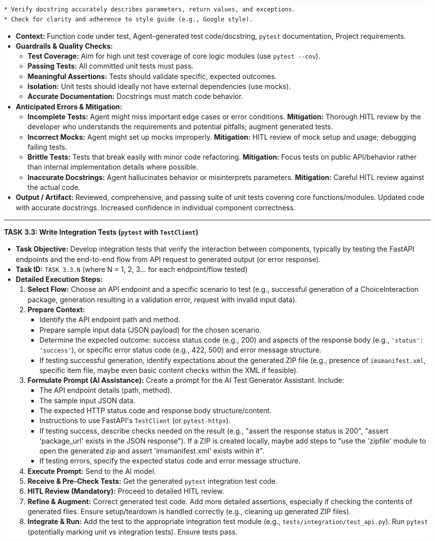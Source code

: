     * Verify docstring accurately describes parameters, return values, and exceptions.
    * Check for clarity and adherence to style guide (e.g., Google style).
  * **Context:** Function code under test, Agent-generated test code/docstring, `pytest` documentation, Project requirements.
* **Guardrails & Quality Checks:**
  * **Test Coverage:** Aim for high unit test coverage of core logic modules (use `pytest --cov`).
  * **Passing Tests:** All committed unit tests must pass.
  * **Meaningful Assertions:** Tests should validate specific, expected outcomes.
  * **Isolation:** Unit tests should ideally not have external dependencies (use mocks).
  * **Accurate Documentation:** Docstrings must match code behavior.
* **Anticipated Errors & Mitigation:**
  * **Incomplete Tests:** Agent might miss important edge cases or error conditions. **Mitigation:** Thorough HITL review by the developer who understands the requirements and potential pitfalls; augment generated tests.
  * **Incorrect Mocks:** Agent might set up mocks improperly. **Mitigation:** HITL review of mock setup and usage; debugging failing tests.
  * **Brittle Tests:** Tests that break easily with minor code refactoring. **Mitigation:** Focus tests on public API/behavior rather than internal implementation details where possible.
  * **Inaccurate Docstrings:** Agent hallucinates behavior or misinterprets parameters. **Mitigation:** Careful HITL review against the actual code.
* **Output / Artifact:** Reviewed, comprehensive, and passing suite of unit tests covering core functions/modules. Updated code with accurate docstrings. Increased confidence in individual component correctness.

---

**TASK 3.3: Write Integration Tests (`pytest` with `TestClient`)**

* **Task Objective:** Develop integration tests that verify the interaction between components, typically by testing the FastAPI endpoints and the end-to-end flow from API request to generated output (or error response).
* **Task ID:** `TASK 3.3.N` (where N = 1, 2, 3... for each endpoint/flow tested)
* **Detailed Execution Steps:**
    1. **Select Flow:** Choose an API endpoint and a specific scenario to test (e.g., successful generation of a ChoiceInteraction package, generation resulting in a validation error, request with invalid input data).
    2. **Prepare Context:**
        * Identify the API endpoint path and method.
        * Prepare sample input data (JSON payload) for the chosen scenario.
        * Determine the expected outcome: success status code (e.g., 200) and aspects of the response body (e.g., `'status': 'success'`), or specific error status code (e.g., 422, 500) and error message structure.
        * If testing successful generation, identify expectations about the generated ZIP file (e.g., presence of `imsmanifest.xml`, specific item file, maybe even basic content checks within the XML if feasible).
    3. **Formulate Prompt (AI Assistance):** Create a prompt for the AI Test Generator Assistant. Include:
        * The API endpoint details (path, method).
        * The sample input JSON data.
        * The expected HTTP status code and response body structure/content.
        * Instructions to use FastAPI's `TestClient` (or `pytest-httpx`).
        * If testing success, describe checks needed on the result (e.g., "assert the response status is 200", "assert 'package_url' exists in the JSON response"). If a ZIP is created locally, maybe add steps to "use the 'zipfile' module to open the generated zip and assert 'imsmanifest.xml' exists within it".
        * If testing errors, specify the expected status code and error message structure.
    4. **Execute Prompt:** Send to the AI model.
    5. **Receive & Pre-Check Tests:** Get the generated `pytest` integration test code.
    6. **HITL Review (Mandatory):** Proceed to detailed HITL review.
    7. **Refine & Augment:** Correct generated test code. Add more detailed assertions, especially if checking the contents of generated files. Ensure setup/teardown is handled correctly (e.g., cleaning up generated ZIP files).
    8. **Integrate & Run:** Add the test to the appropriate integration test module (e.g., `tests/integration/test_api.py`). Run `pytest` (potentially marking unit vs integration tests). Ensure tests pass.